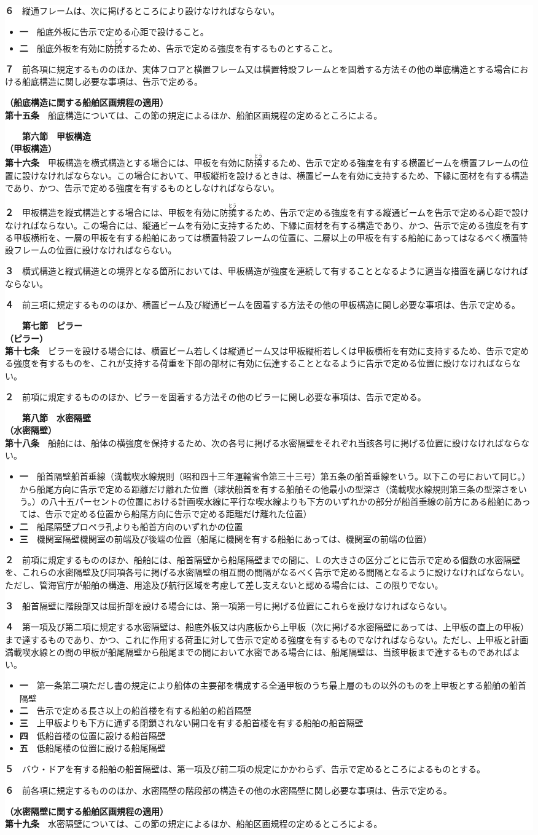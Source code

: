 **６**　縦通フレームは、次に掲げるところにより設けなければならない。  
* **一**　船底外板に告示で定める心距で設けること。  
* **二**　船底外板を有効に防<ruby>撓<rt>とう</rt></ruby>するため、告示で定める強度を有するものとすること。  
  
**７**　前各項に規定するもののほか、実体フロアと横置フレーム又は横置特設フレームとを固着する方法その他の単底構造とする場合における船底構造に関し必要な事項は、告示で定める。  
  
**（船底構造に関する船舶区画規程の適用）**  
**第十五条**　船底構造については、この節の規定によるほか、船舶区画規程の定めるところによる。  
  
&emsp;&emsp;**第六節　甲板構造**  
**（甲板構造）**  
**第十六条**　甲板構造を横式構造とする場合には、甲板を有効に防<ruby>撓<rt>とう</rt></ruby>するため、告示で定める強度を有する横置ビームを横置フレームの位置に設けなければならない。この場合において、甲板縦桁を設けるときは、横置ビームを有効に支持するため、下縁に面材を有する構造であり、かつ、告示で定める強度を有するものとしなければならない。  
  
**２**　甲板構造を縦式構造とする場合には、甲板を有効に防<ruby>撓<rt>とう</rt></ruby>するため、告示で定める強度を有する縦通ビームを告示で定める心距で設けなければならない。この場合には、縦通ビームを有効に支持するため、下縁に面材を有する構造であり、かつ、告示で定める強度を有する甲板横桁を、一層の甲板を有する船舶にあっては横置特設フレームの位置に、二層以上の甲板を有する船舶にあってはなるべく横置特設フレームの位置に設けなければならない。  
  
**３**　横式構造と縦式構造との境界となる箇所においては、甲板構造が強度を連続して有することとなるように適当な措置を講じなければならない。  
  
**４**　前三項に規定するもののほか、横置ビーム及び縦通ビームを固着する方法その他の甲板構造に関し必要な事項は、告示で定める。  
  
&emsp;&emsp;**第七節　ピラー**  
**（ピラー）**  
**第十七条**　ピラーを設ける場合には、横置ビーム若しくは縦通ビーム又は甲板縦桁若しくは甲板横桁を有効に支持するため、告示で定める強度を有するものを、これが支持する荷重を下部の部材に有効に伝達することとなるように告示で定める位置に設けなければならない。  
  
**２**　前項に規定するもののほか、ピラーを固着する方法その他のピラーに関し必要な事項は、告示で定める。  
  
&emsp;&emsp;**第八節　水密隔壁**  
**（水密隔壁）**  
**第十八条**　船舶には、船体の横強度を保持するため、次の各号に掲げる水密隔壁をそれぞれ当該各号に掲げる位置に設けなければならない。  
* **一**　船首隔壁船首垂線（満載喫水線規則（昭和四十三年運輸省令第三十三号）第五条の船首垂線をいう。以下この号において同じ。）から船尾方向に告示で定める距離だけ離れた位置（球状船首を有する船舶その他最小の型深さ（満載喫水線規則第三条の型深さをいう。）の八十五パーセントの位置における計画喫水線に平行な喫水線よりも下方のいずれかの部分が船首垂線の前方にある船舶にあっては、告示で定める位置から船尾方向に告示で定める距離だけ離れた位置）  
* **二**　船尾隔壁プロペラ孔よりも船首方向のいずれかの位置  
* **三**　機関室隔壁機関室の前端及び後端の位置（船尾に機関を有する船舶にあっては、機関室の前端の位置）  
  
**２**　前項に規定するもののほか、船舶には、船首隔壁から船尾隔壁までの間に、Ｌの大きさの区分ごとに告示で定める個数の水密隔壁を、これらの水密隔壁及び同項各号に掲げる水密隔壁の相互間の間隔がなるべく告示で定める間隔となるように設けなければならない。ただし、管海官庁が船舶の構造、用途及び航行区域を考慮して差し支えないと認める場合には、この限りでない。  
  
**３**　船首隔壁に階段部又は屈折部を設ける場合には、第一項第一号に掲げる位置にこれらを設けなければならない。  
  
**４**　第一項及び第二項に規定する水密隔壁は、船底外板又は内底板から上甲板（次に掲げる水密隔壁にあっては、上甲板の直上の甲板）まで達するものであり、かつ、これに作用する荷重に対して告示で定める強度を有するものでなければならない。ただし、上甲板と計画満載喫水線との間の甲板が船尾隔壁から船尾までの間において水密である場合には、船尾隔壁は、当該甲板まで達するものであればよい。  
* **一**　第一条第二項ただし書の規定により船体の主要部を構成する全通甲板のうち最上層のもの以外のものを上甲板とする船舶の船首隔壁  
* **二**　告示で定める長さ以上の船首楼を有する船舶の船首隔壁  
* **三**　上甲板よりも下方に通ずる閉鎖されない開口を有する船首楼を有する船舶の船首隔壁  
* **四**　低船首楼の位置に設ける船首隔壁  
* **五**　低船尾楼の位置に設ける船尾隔壁  
  
**５**　バウ・ドアを有する船舶の船首隔壁は、第一項及び前二項の規定にかかわらず、告示で定めるところによるものとする。  
  
**６**　前各項に規定するもののほか、水密隔壁の階段部の構造その他の水密隔壁に関し必要な事項は、告示で定める。  
  
**（水密隔壁に関する船舶区画規程の適用）**  
**第十九条**　水密隔壁については、この節の規定によるほか、船舶区画規程の定めるところによる。  
  
